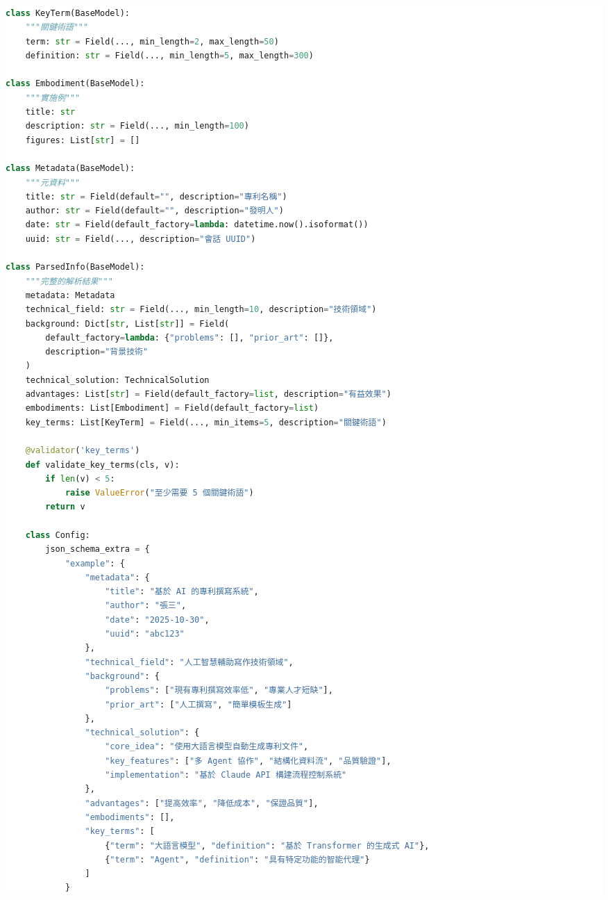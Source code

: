 ```python
class KeyTerm(BaseModel):
    """關鍵術語"""
    term: str = Field(..., min_length=2, max_length=50)
    definition: str = Field(..., min_length=5, max_length=300)

class Embodiment(BaseModel):
    """實施例"""
    title: str
    description: str = Field(..., min_length=100)
    figures: List[str] = []

class Metadata(BaseModel):
    """元資料"""
    title: str = Field(default="", description="專利名稱")
    author: str = Field(default="", description="發明人")
    date: str = Field(default_factory=lambda: datetime.now().isoformat())
    uuid: str = Field(..., description="會話 UUID")

class ParsedInfo(BaseModel):
    """完整的解析結果"""
    metadata: Metadata
    technical_field: str = Field(..., min_length=10, description="技術領域")
    background: Dict[str, List[str]] = Field(
        default_factory=lambda: {"problems": [], "prior_art": []},
        description="背景技術"
    )
    technical_solution: TechnicalSolution
    advantages: List[str] = Field(default_factory=list, description="有益效果")
    embodiments: List[Embodiment] = Field(default_factory=list)
    key_terms: List[KeyTerm] = Field(..., min_items=5, description="關鍵術語")

    @validator('key_terms')
    def validate_key_terms(cls, v):
        if len(v) < 5:
            raise ValueError("至少需要 5 個關鍵術語")
        return v

    class Config:
        json_schema_extra = {
            "example": {
                "metadata": {
                    "title": "基於 AI 的專利撰寫系統",
                    "author": "張三",
                    "date": "2025-10-30",
                    "uuid": "abc123"
                },
                "technical_field": "人工智慧輔助寫作技術領域",
                "background": {
                    "problems": ["現有專利撰寫效率低", "專業人才短缺"],
                    "prior_art": ["人工撰寫", "簡單模板生成"]
                },
                "technical_solution": {
                    "core_idea": "使用大語言模型自動生成專利文件",
                    "key_features": ["多 Agent 協作", "結構化資料流", "品質驗證"],
                    "implementation": "基於 Claude API 構建流程控制系統"
                },
                "advantages": ["提高效率", "降低成本", "保證品質"],
                "embodiments": [],
                "key_terms": [
                    {"term": "大語言模型", "definition": "基於 Transformer 的生成式 AI"},
                    {"term": "Agent", "definition": "具有特定功能的智能代理"}
                ]
            }
```